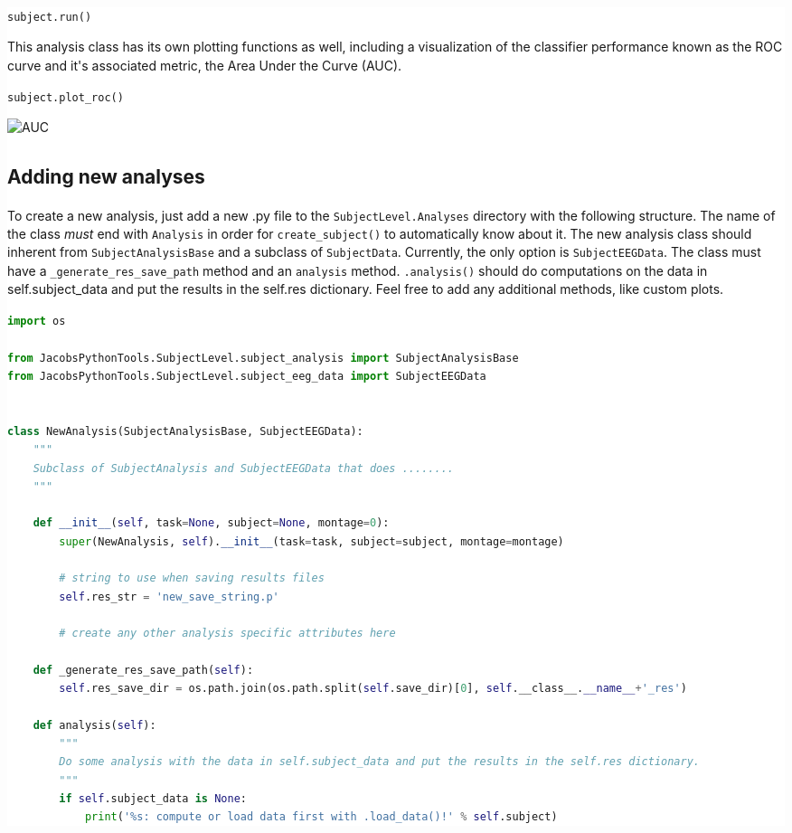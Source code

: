  ```python
subject.run()
```

This analysis class has its own plotting functions as well, including a visualization of the classifier performance known as the ROC curve and it's associated metric, the Area Under the Curve (AUC).

```python
subject.plot_roc()
```
![AUC](images/example_roc.png?raw=true)

## Adding new analyses
To create a new analysis, just add a new .py file to the `SubjectLevel.Analyses` directory with the following structure. The name of the class *must* end with `Analysis` in order for `create_subject()` to automatically know about it. The new analysis class should inherent from `SubjectAnalysisBase` and a subclass of `SubjectData`. Currently, the only option is `SubjectEEGData`. The class must have a `_generate_res_save_path` method and an `analysis` method. `.analysis()` should do computations on the data in self.subject_data and put the results in the self.res dictionary. Feel free to add any additional methods, like custom plots.

```python
import os

from JacobsPythonTools.SubjectLevel.subject_analysis import SubjectAnalysisBase
from JacobsPythonTools.SubjectLevel.subject_eeg_data import SubjectEEGData


class NewAnalysis(SubjectAnalysisBase, SubjectEEGData):
    """
    Subclass of SubjectAnalysis and SubjectEEGData that does ........
    """

    def __init__(self, task=None, subject=None, montage=0):
        super(NewAnalysis, self).__init__(task=task, subject=subject, montage=montage)

        # string to use when saving results files
        self.res_str = 'new_save_string.p'

        # create any other analysis specific attributes here

    def _generate_res_save_path(self):
        self.res_save_dir = os.path.join(os.path.split(self.save_dir)[0], self.__class__.__name__+'_res')
        
    def analysis(self):
        """
        Do some analysis with the data in self.subject_data and put the results in the self.res dictionary.
        """
        if self.subject_data is None:
            print('%s: compute or load data first with .load_data()!' % self.subject)        
```
